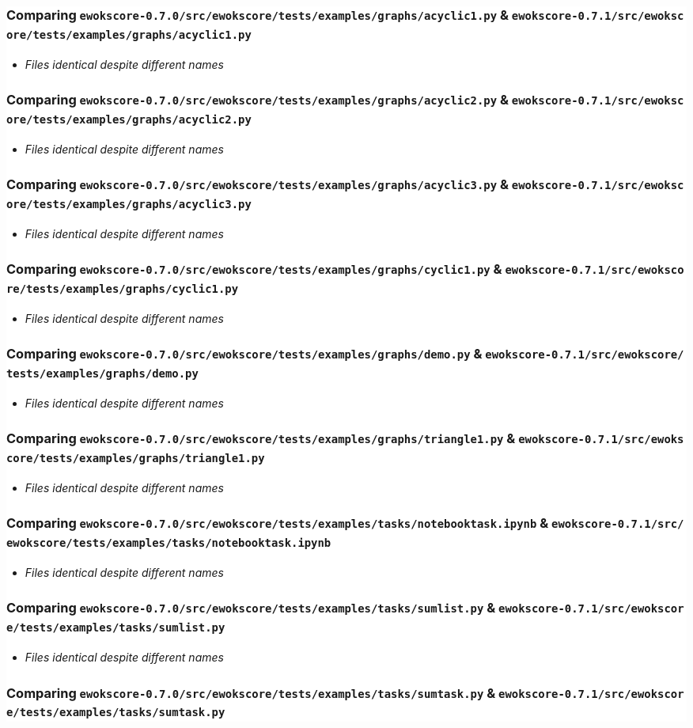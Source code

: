 ### Comparing `ewokscore-0.7.0/src/ewokscore/tests/examples/graphs/acyclic1.py` & `ewokscore-0.7.1/src/ewokscore/tests/examples/graphs/acyclic1.py`

 * *Files identical despite different names*

### Comparing `ewokscore-0.7.0/src/ewokscore/tests/examples/graphs/acyclic2.py` & `ewokscore-0.7.1/src/ewokscore/tests/examples/graphs/acyclic2.py`

 * *Files identical despite different names*

### Comparing `ewokscore-0.7.0/src/ewokscore/tests/examples/graphs/acyclic3.py` & `ewokscore-0.7.1/src/ewokscore/tests/examples/graphs/acyclic3.py`

 * *Files identical despite different names*

### Comparing `ewokscore-0.7.0/src/ewokscore/tests/examples/graphs/cyclic1.py` & `ewokscore-0.7.1/src/ewokscore/tests/examples/graphs/cyclic1.py`

 * *Files identical despite different names*

### Comparing `ewokscore-0.7.0/src/ewokscore/tests/examples/graphs/demo.py` & `ewokscore-0.7.1/src/ewokscore/tests/examples/graphs/demo.py`

 * *Files identical despite different names*

### Comparing `ewokscore-0.7.0/src/ewokscore/tests/examples/graphs/triangle1.py` & `ewokscore-0.7.1/src/ewokscore/tests/examples/graphs/triangle1.py`

 * *Files identical despite different names*

### Comparing `ewokscore-0.7.0/src/ewokscore/tests/examples/tasks/notebooktask.ipynb` & `ewokscore-0.7.1/src/ewokscore/tests/examples/tasks/notebooktask.ipynb`

 * *Files identical despite different names*

### Comparing `ewokscore-0.7.0/src/ewokscore/tests/examples/tasks/sumlist.py` & `ewokscore-0.7.1/src/ewokscore/tests/examples/tasks/sumlist.py`

 * *Files identical despite different names*

### Comparing `ewokscore-0.7.0/src/ewokscore/tests/examples/tasks/sumtask.py` & `ewokscore-0.7.1/src/ewokscore/tests/examples/tasks/sumtask.py`
